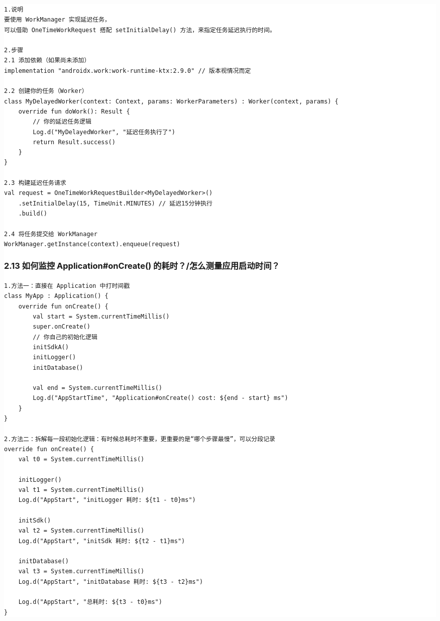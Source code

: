 ```
1.说明
要使用 WorkManager 实现延迟任务，
可以借助 OneTimeWorkRequest 搭配 setInitialDelay() 方法，来指定任务延迟执行的时间。

2.步骤
2.1 添加依赖（如果尚未添加）
implementation "androidx.work:work-runtime-ktx:2.9.0" // 版本视情况而定

2.2 创建你的任务（Worker）
class MyDelayedWorker(context: Context, params: WorkerParameters) : Worker(context, params) {
    override fun doWork(): Result {
        // 你的延迟任务逻辑
        Log.d("MyDelayedWorker", "延迟任务执行了")
        return Result.success()
    }
}

2.3 构建延迟任务请求
val request = OneTimeWorkRequestBuilder<MyDelayedWorker>()
    .setInitialDelay(15, TimeUnit.MINUTES) // 延迟15分钟执行
    .build()
    
2.4 将任务提交给 WorkManager
WorkManager.getInstance(context).enqueue(request)
```

### 2.13 如何监控 Application#onCreate() 的耗时？/怎么测量应用启动时间？

```
1.方法一：直接在 Application 中打时间戳
class MyApp : Application() {
    override fun onCreate() {
        val start = System.currentTimeMillis()
        super.onCreate()
        // 你自己的初始化逻辑
        initSdkA()
        initLogger()
        initDatabase()

        val end = System.currentTimeMillis()
        Log.d("AppStartTime", "Application#onCreate() cost: ${end - start} ms")
    }
}

2.方法二：拆解每一段初始化逻辑：有时候总耗时不重要，更重要的是“哪个步骤最慢”，可以分段记录
override fun onCreate() {
    val t0 = System.currentTimeMillis()

    initLogger()
    val t1 = System.currentTimeMillis()
    Log.d("AppStart", "initLogger 耗时: ${t1 - t0}ms")

    initSdk()
    val t2 = System.currentTimeMillis()
    Log.d("AppStart", "initSdk 耗时: ${t2 - t1}ms")

    initDatabase()
    val t3 = System.currentTimeMillis()
    Log.d("AppStart", "initDatabase 耗时: ${t3 - t2}ms")

    Log.d("AppStart", "总耗时: ${t3 - t0}ms")
}

```